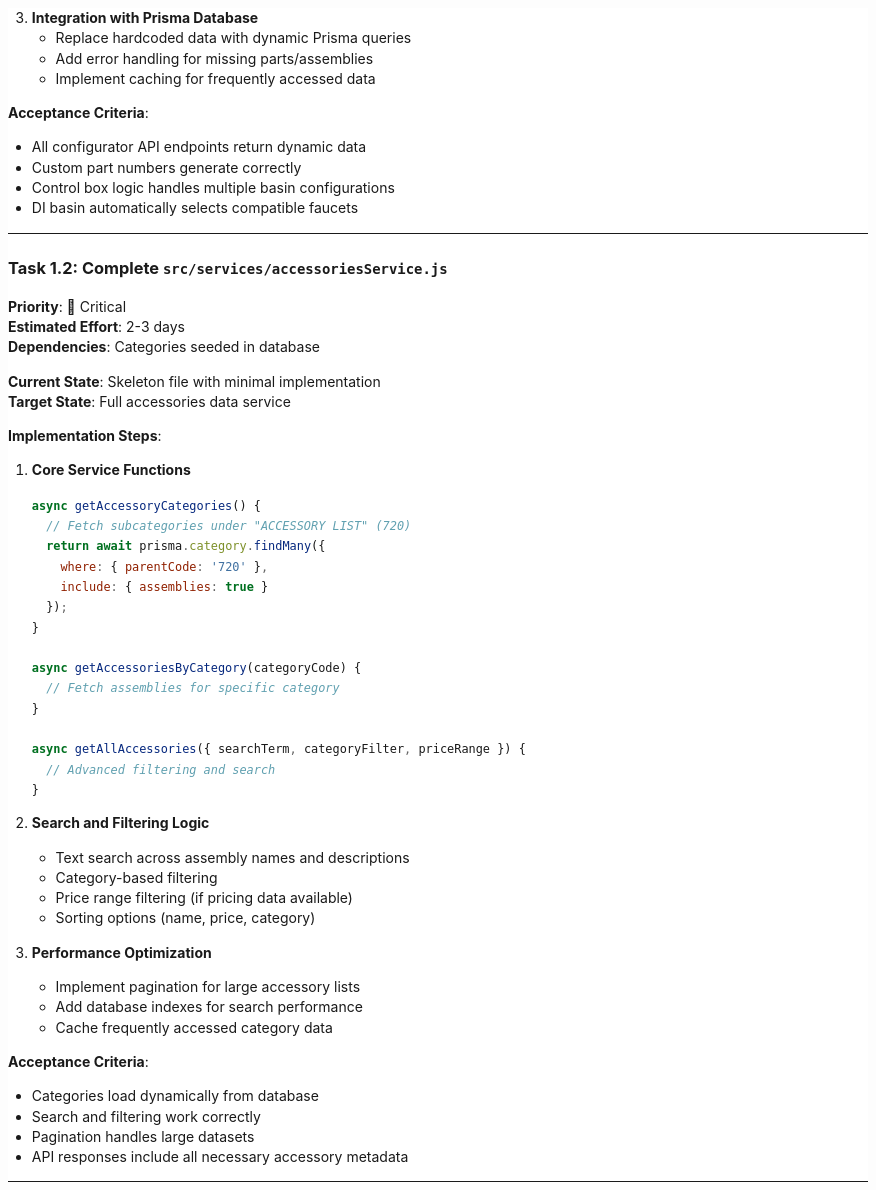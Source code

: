 3. **Integration with Prisma Database**
   - Replace hardcoded data with dynamic Prisma queries
   - Add error handling for missing parts/assemblies
   - Implement caching for frequently accessed data

**Acceptance Criteria**:
- All configurator API endpoints return dynamic data
- Custom part numbers generate correctly
- Control box logic handles multiple basin configurations
- DI basin automatically selects compatible faucets

---

### **Task 1.2: Complete `src/services/accessoriesService.js`**
**Priority**: 🔴 Critical  
**Estimated Effort**: 2-3 days  
**Dependencies**: Categories seeded in database

**Current State**: Skeleton file with minimal implementation  
**Target State**: Full accessories data service

**Implementation Steps**:

1. **Core Service Functions**
   ```javascript
   async getAccessoryCategories() {
     // Fetch subcategories under "ACCESSORY LIST" (720)
     return await prisma.category.findMany({
       where: { parentCode: '720' },
       include: { assemblies: true }
     });
   }
   
   async getAccessoriesByCategory(categoryCode) {
     // Fetch assemblies for specific category
   }
   
   async getAllAccessories({ searchTerm, categoryFilter, priceRange }) {
     // Advanced filtering and search
   }
   ```

2. **Search and Filtering Logic**
   - Text search across assembly names and descriptions
   - Category-based filtering
   - Price range filtering (if pricing data available)
   - Sorting options (name, price, category)

3. **Performance Optimization**
   - Implement pagination for large accessory lists
   - Add database indexes for search performance
   - Cache frequently accessed category data

**Acceptance Criteria**:
- Categories load dynamically from database
- Search and filtering work correctly
- Pagination handles large datasets
- API responses include all necessary accessory metadata

---